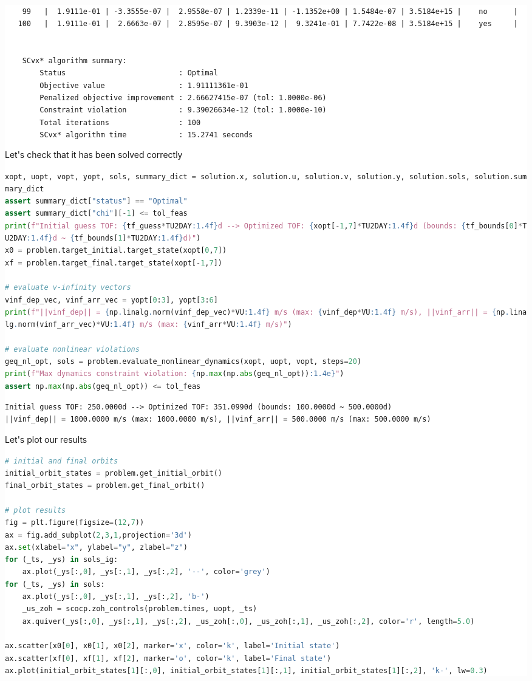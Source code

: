 ```console
    99   |  1.9111e-01 | -3.3555e-07 |  2.9558e-07 | 1.2339e-11 | -1.1352e+00 | 1.5484e-07 | 3.5184e+15 |    no      |
   100   |  1.9111e-01 |  2.6663e-07 |  2.8595e-07 | 9.3903e-12 |  9.3241e-01 | 7.7422e-08 | 3.5184e+15 |    yes     |


    SCvx* algorithm summary:
        Status                          : Optimal
        Objective value                 : 1.91111361e-01
        Penalized objective improvement : 2.66627415e-07 (tol: 1.0000e-06)
        Constraint violation            : 9.39026634e-12 (tol: 1.0000e-10)
        Total iterations                : 100
        SCvx* algorithm time            : 15.2741 seconds
```

Let's check that it has been solved correctly

```python
xopt, uopt, vopt, yopt, sols, summary_dict = solution.x, solution.u, solution.v, solution.y, solution.sols, solution.summary_dict
assert summary_dict["status"] == "Optimal"
assert summary_dict["chi"][-1] <= tol_feas
print(f"Initial guess TOF: {tf_guess*TU2DAY:1.4f}d --> Optimized TOF: {xopt[-1,7]*TU2DAY:1.4f}d (bounds: {tf_bounds[0]*TU2DAY:1.4f}d ~ {tf_bounds[1]*TU2DAY:1.4f}d)")
x0 = problem.target_initial.target_state(xopt[0,7])
xf = problem.target_final.target_state(xopt[-1,7])

# evaluate v-infinity vectors
vinf_dep_vec, vinf_arr_vec = yopt[0:3], yopt[3:6]
print(f"||vinf_dep|| = {np.linalg.norm(vinf_dep_vec)*VU:1.4f} m/s (max: {vinf_dep*VU:1.4f} m/s), ||vinf_arr|| = {np.linalg.norm(vinf_arr_vec)*VU:1.4f} m/s (max: {vinf_arr*VU:1.4f} m/s)")

# evaluate nonlinear violations
geq_nl_opt, sols = problem.evaluate_nonlinear_dynamics(xopt, uopt, vopt, steps=20)
print(f"Max dynamics constraint violation: {np.max(np.abs(geq_nl_opt)):1.4e}")
assert np.max(np.abs(geq_nl_opt)) <= tol_feas
```

```console
Initial guess TOF: 250.0000d --> Optimized TOF: 351.0990d (bounds: 100.0000d ~ 500.0000d)
||vinf_dep|| = 1000.0000 m/s (max: 1000.0000 m/s), ||vinf_arr|| = 500.0000 m/s (max: 500.0000 m/s)
```

Let's plot our results

```python
# initial and final orbits
initial_orbit_states = problem.get_initial_orbit()
final_orbit_states = problem.get_final_orbit()

# plot results
fig = plt.figure(figsize=(12,7))
ax = fig.add_subplot(2,3,1,projection='3d')
ax.set(xlabel="x", ylabel="y", zlabel="z")
for (_ts, _ys) in sols_ig:
    ax.plot(_ys[:,0], _ys[:,1], _ys[:,2], '--', color='grey')
for (_ts, _ys) in sols:
    ax.plot(_ys[:,0], _ys[:,1], _ys[:,2], 'b-')
    _us_zoh = scocp.zoh_controls(problem.times, uopt, _ts)
    ax.quiver(_ys[:,0], _ys[:,1], _ys[:,2], _us_zoh[:,0], _us_zoh[:,1], _us_zoh[:,2], color='r', length=5.0)

ax.scatter(x0[0], x0[1], x0[2], marker='x', color='k', label='Initial state')
ax.scatter(xf[0], xf[1], xf[2], marker='o', color='k', label='Final state')
ax.plot(initial_orbit_states[1][:,0], initial_orbit_states[1][:,1], initial_orbit_states[1][:,2], 'k-', lw=0.3)
```